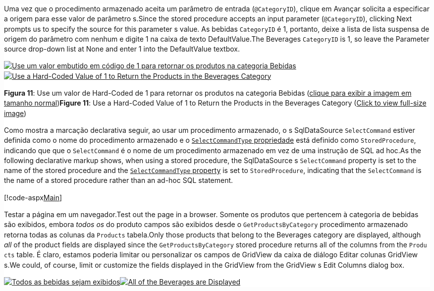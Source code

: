 
<span data-ttu-id="5eeb2-244">Uma vez que o procedimento armazenado aceita um parâmetro de entrada (`@CategoryID`), clique em Avançar solicita a especificar a origem para esse valor de parâmetro s.</span><span class="sxs-lookup"><span data-stu-id="5eeb2-244">Since the stored procedure accepts an input parameter (`@CategoryID`), clicking Next prompts us to specify the source for this parameter s value.</span></span> <span data-ttu-id="5eeb2-245">As bebidas `CategoryID` é 1, portanto, deixe a lista de lista suspensa de origem do parâmetro com nenhum e digite 1 na caixa de texto DefaultValue.</span><span class="sxs-lookup"><span data-stu-id="5eeb2-245">The Beverages `CategoryID` is 1, so leave the Parameter source drop-down list at None and enter 1 into the DefaultValue textbox.</span></span>


<span data-ttu-id="5eeb2-246">[![Use um valor embutido em código de 1 para retornar os produtos na categoria Bebidas](using-parameterized-queries-with-the-sqldatasource-cs/_static/image11.gif)](using-parameterized-queries-with-the-sqldatasource-cs/_static/image21.png)</span><span class="sxs-lookup"><span data-stu-id="5eeb2-246">[![Use a Hard-Coded Value of 1 to Return the Products in the Beverages Category](using-parameterized-queries-with-the-sqldatasource-cs/_static/image11.gif)](using-parameterized-queries-with-the-sqldatasource-cs/_static/image21.png)</span></span>

<span data-ttu-id="5eeb2-247">**Figura 11**: Use um valor de Hard-Coded de 1 para retornar os produtos na categoria Bebidas ([clique para exibir a imagem em tamanho normal](using-parameterized-queries-with-the-sqldatasource-cs/_static/image22.png))</span><span class="sxs-lookup"><span data-stu-id="5eeb2-247">**Figure 11**: Use a Hard-Coded Value of 1 to Return the Products in the Beverages Category ([Click to view full-size image](using-parameterized-queries-with-the-sqldatasource-cs/_static/image22.png))</span></span>


<span data-ttu-id="5eeb2-248">Como mostra a marcação declarativa seguir, ao usar um procedimento armazenado, o s SqlDataSource `SelectCommand` estiver definida como o nome do procedimento armazenado e o [ `SelectCommandType` propriedade](https://msdn.microsoft.com/library/system.web.ui.webcontrols.sqldatasource.selectcommandtype.aspx) está definido como `StoredProcedure`, indicando que que o `SelectCommand` é o nome de um procedimento armazenado em vez de uma instrução de SQL ad hoc.</span><span class="sxs-lookup"><span data-stu-id="5eeb2-248">As the following declarative markup shows, when using a stored procedure, the SqlDataSource s `SelectCommand` property is set to the name of the stored procedure and the [`SelectCommandType` property](https://msdn.microsoft.com/library/system.web.ui.webcontrols.sqldatasource.selectcommandtype.aspx) is set to `StoredProcedure`, indicating that the `SelectCommand` is the name of a stored procedure rather than an ad-hoc SQL statement.</span></span>


[!code-aspx[Main](using-parameterized-queries-with-the-sqldatasource-cs/samples/sample9.aspx)]

<span data-ttu-id="5eeb2-249">Testar a página em um navegador.</span><span class="sxs-lookup"><span data-stu-id="5eeb2-249">Test out the page in a browser.</span></span> <span data-ttu-id="5eeb2-250">Somente os produtos que pertencem à categoria de bebidas são exibidos, embora *todos os* do produto campos são exibidos desde o `GetProductsByCategory` procedimento armazenado retorna todas as colunas da `Products` tabela.</span><span class="sxs-lookup"><span data-stu-id="5eeb2-250">Only those products that belong to the Beverages category are displayed, although *all* of the product fields are displayed since the `GetProductsByCategory` stored procedure returns all of the columns from the `Products` table.</span></span> <span data-ttu-id="5eeb2-251">É claro, estamos poderia limitar ou personalizar os campos de GridView da caixa de diálogo Editar colunas GridView s.</span><span class="sxs-lookup"><span data-stu-id="5eeb2-251">We could, of course, limit or customize the fields displayed in the GridView from the GridView s Edit Columns dialog box.</span></span>


<span data-ttu-id="5eeb2-252">[![Todos as bebidas sejam exibidos](using-parameterized-queries-with-the-sqldatasource-cs/_static/image12.gif)](using-parameterized-queries-with-the-sqldatasource-cs/_static/image23.png)</span><span class="sxs-lookup"><span data-stu-id="5eeb2-252">[![All of the Beverages are Displayed](using-parameterized-queries-with-the-sqldatasource-cs/_static/image12.gif)](using-parameterized-queries-with-the-sqldatasource-cs/_static/image23.png)</span></span>
